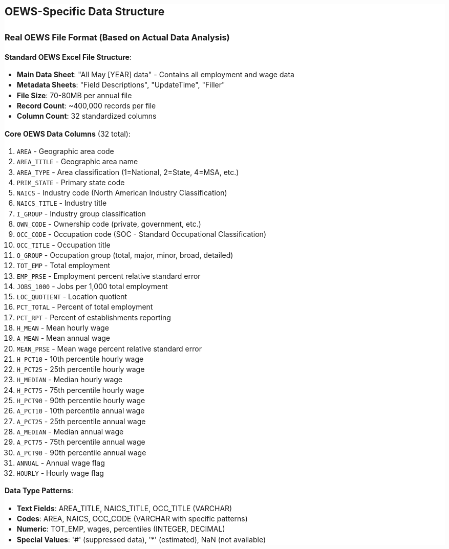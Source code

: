## OEWS-Specific Data Structure

### Real OEWS File Format (Based on Actual Data Analysis)

**Standard OEWS Excel File Structure**:
- **Main Data Sheet**: "All May [YEAR] data" - Contains all employment and wage data
- **Metadata Sheets**: "Field Descriptions", "UpdateTime", "Filler"
- **File Size**: 70-80MB per annual file
- **Record Count**: ~400,000 records per file
- **Column Count**: 32 standardized columns

**Core OEWS Data Columns** (32 total):
1. `AREA` - Geographic area code
2. `AREA_TITLE` - Geographic area name
3. `AREA_TYPE` - Area classification (1=National, 2=State, 4=MSA, etc.)
4. `PRIM_STATE` - Primary state code
5. `NAICS` - Industry code (North American Industry Classification)
6. `NAICS_TITLE` - Industry title
7. `I_GROUP` - Industry group classification
8. `OWN_CODE` - Ownership code (private, government, etc.)
9. `OCC_CODE` - Occupation code (SOC - Standard Occupational Classification)
10. `OCC_TITLE` - Occupation title
11. `O_GROUP` - Occupation group (total, major, minor, broad, detailed)
12. `TOT_EMP` - Total employment
13. `EMP_PRSE` - Employment percent relative standard error
14. `JOBS_1000` - Jobs per 1,000 total employment
15. `LOC_QUOTIENT` - Location quotient
16. `PCT_TOTAL` - Percent of total employment
17. `PCT_RPT` - Percent of establishments reporting
18. `H_MEAN` - Mean hourly wage
19. `A_MEAN` - Mean annual wage
20. `MEAN_PRSE` - Mean wage percent relative standard error
21. `H_PCT10` - 10th percentile hourly wage
22. `H_PCT25` - 25th percentile hourly wage
23. `H_MEDIAN` - Median hourly wage
24. `H_PCT75` - 75th percentile hourly wage
25. `H_PCT90` - 90th percentile hourly wage
26. `A_PCT10` - 10th percentile annual wage
27. `A_PCT25` - 25th percentile annual wage
28. `A_MEDIAN` - Median annual wage
29. `A_PCT75` - 75th percentile annual wage
30. `A_PCT90` - 90th percentile annual wage
31. `ANNUAL` - Annual wage flag
32. `HOURLY` - Hourly wage flag

**Data Type Patterns**:
- **Text Fields**: AREA_TITLE, NAICS_TITLE, OCC_TITLE (VARCHAR)
- **Codes**: AREA, NAICS, OCC_CODE (VARCHAR with specific patterns)
- **Numeric**: TOT_EMP, wages, percentiles (INTEGER, DECIMAL)
- **Special Values**: '#' (suppressed data), '*' (estimated), NaN (not available)
